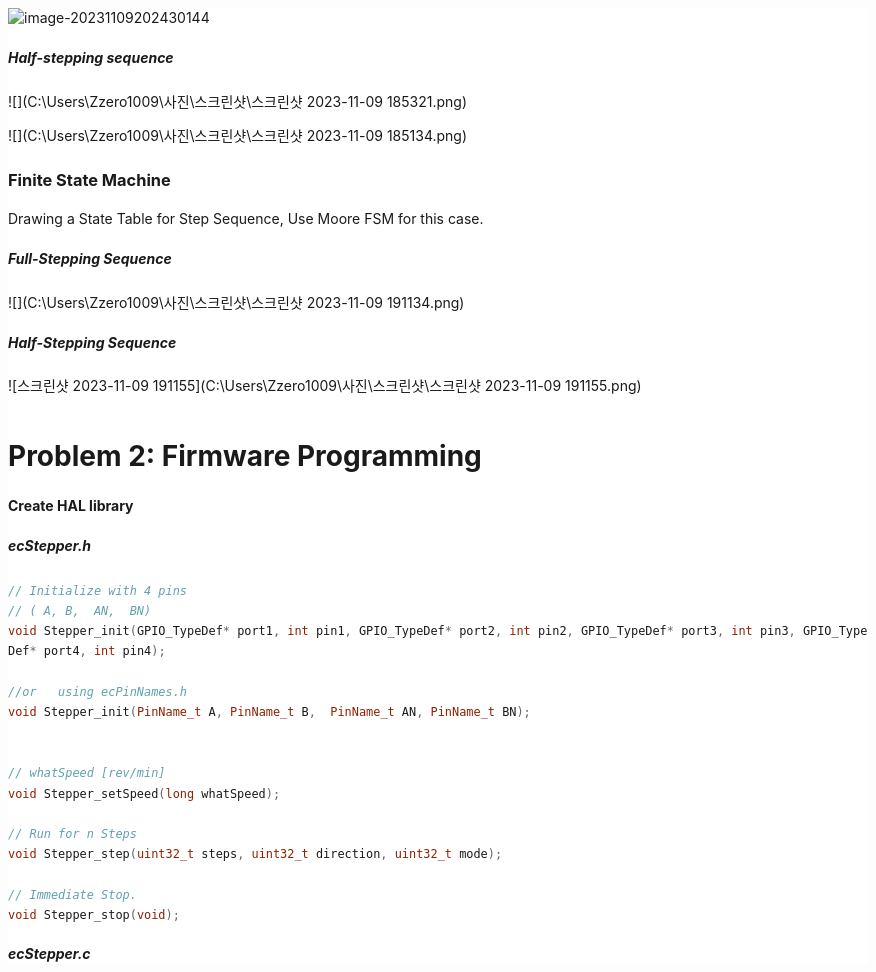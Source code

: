 

![image-20231109202430144](C:\Users\Zzero1009\AppData\Roaming\Typora\typora-user-images\image-20231109202430144.png)

##### Half-stepping sequence

![](C:\Users\Zzero1009\사진\스크린샷\스크린샷 2023-11-09 185321.png)

![](C:\Users\Zzero1009\사진\스크린샷\스크린샷 2023-11-09 185134.png)



### Finite State Machine

Drawing a State Table for Step Sequence, Use Moore FSM for this case.

##### Full-Stepping Sequence

![](C:\Users\Zzero1009\사진\스크린샷\스크린샷 2023-11-09 191134.png)

##### Half-Stepping Sequence

![스크린샷 2023-11-09 191155](C:\Users\Zzero1009\사진\스크린샷\스크린샷 2023-11-09 191155.png)



# Problem 2: Firmware Programming

#### Create HAL library

##### ecStepper.h

```c++
// Initialize with 4 pins
// ( A, B,  AN,  BN)
void Stepper_init(GPIO_TypeDef* port1, int pin1, GPIO_TypeDef* port2, int pin2, GPIO_TypeDef* port3, int pin3, GPIO_TypeDef* port4, int pin4);

//or   using ecPinNames.h 
void Stepper_init(PinName_t A, PinName_t B,  PinName_t AN, PinName_t BN);


// whatSpeed [rev/min]
void Stepper_setSpeed(long whatSpeed);

// Run for n Steps
void Stepper_step(uint32_t steps, uint32_t direction, uint32_t mode); 

// Immediate Stop.
void Stepper_stop(void);
```


##### ecStepper.c
